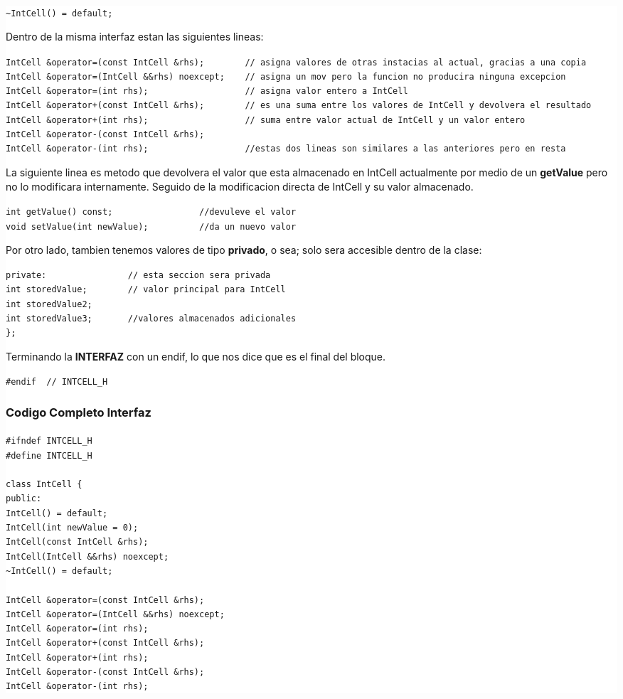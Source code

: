     ~IntCell() = default;



Dentro de la misma interfaz estan las siguientes lineas:
    
    IntCell &operator=(const IntCell &rhs);        // asigna valores de otras instacias al actual, gracias a una copia
    IntCell &operator=(IntCell &&rhs) noexcept;    // asigna un mov pero la funcion no producira ninguna excepcion                                                           
    IntCell &operator=(int rhs);                   // asigna valor entero a IntCell
    IntCell &operator+(const IntCell &rhs);        // es una suma entre los valores de IntCell y devolvera el resultado 
    IntCell &operator+(int rhs);                   // suma entre valor actual de IntCell y un valor entero 
    IntCell &operator-(const IntCell &rhs);
    IntCell &operator-(int rhs);                   //estas dos lineas son similares a las anteriores pero en resta

La siguiente linea es metodo que devolvera el valor que esta almacenado en IntCell actualmente por medio de un 
**getValue** pero no lo modificara internamente. Seguido de la modificacion directa de IntCell y su valor almacenado.
    
    int getValue() const;                 //devuleve el valor 
    void setValue(int newValue);          //da un nuevo valor

Por otro lado, tambien tenemos valores de tipo **privado**, o sea; solo sera accesible dentro de la clase:

    private:                // esta seccion sera privada
    int storedValue;        // valor principal para IntCell
    int storedValue2;
    int storedValue3;       //valores almacenados adicionales
    };

Terminando la **INTERFAZ** con un endif, lo que nos dice que es el final del bloque.
    
    #endif  // INTCELL_H


### Codigo Completo Interfaz 

    #ifndef INTCELL_H
    #define INTCELL_H
    
    class IntCell {
    public:
    IntCell() = default;
    IntCell(int newValue = 0);
    IntCell(const IntCell &rhs);
    IntCell(IntCell &&rhs) noexcept;
    ~IntCell() = default;

    IntCell &operator=(const IntCell &rhs);
    IntCell &operator=(IntCell &&rhs) noexcept;
    IntCell &operator=(int rhs);
    IntCell &operator+(const IntCell &rhs);
    IntCell &operator+(int rhs);
    IntCell &operator-(const IntCell &rhs);
    IntCell &operator-(int rhs);
